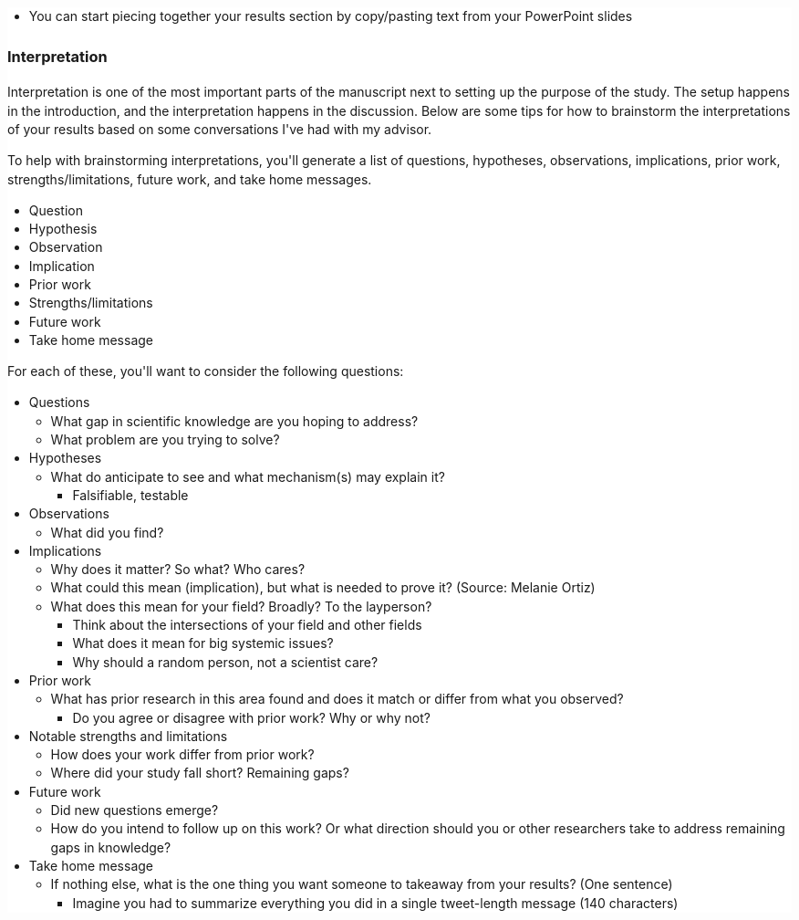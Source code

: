    * You can start piecing together your results section by copy/pasting text from your PowerPoint slides


### Interpretation

Interpretation is one of the most important parts of the manuscript next to setting up the purpose of the study. The setup happens in the introduction, and the interpretation happens in the discussion. Below are some tips for how to brainstorm the interpretations of your results based on some conversations I've had with my advisor.

To help with brainstorming interpretations, you'll generate a list of questions, hypotheses, observations, implications, prior work, strengths/limitations, future work, and take home messages.

* Question
* Hypothesis
* Observation
* Implication
* Prior work
* Strengths/limitations
* Future work
* Take home message

For each of these, you'll want to consider the following questions:

* Questions
  * What gap in scientific knowledge are you hoping to address?
  * What problem are you trying to solve?
* Hypotheses
  * What do anticipate to see and what mechanism(s) may explain it?
    * Falsifiable, testable
* Observations
    * What did you find? 
* Implications
  * Why does it matter? So what? Who cares? 
  * What could this mean (implication), but what is needed to prove it? (Source: Melanie Ortiz)
  * What does this mean for your field? Broadly? To the layperson?
    * Think about the intersections of your field and other fields
    * What does it mean for big systemic issues?
    * Why should a random person, not a scientist care?
* Prior work
  * What has prior research in this area found and does it match or differ from what you observed?
    * Do you agree or disagree with prior work? Why or why not?
* Notable strengths and limitations
  * How does your work differ from prior work?
  * Where did your study fall short? Remaining gaps?
* Future work
  * Did new questions emerge?
  * How do you intend to follow up on this work? Or what direction should you or other researchers take to address remaining gaps in knowledge?
* Take home message
  * If nothing else, what is the one thing you want someone to takeaway from your results? (One sentence)
    * Imagine you had to summarize everything you did in a single tweet-length message (140 characters)

